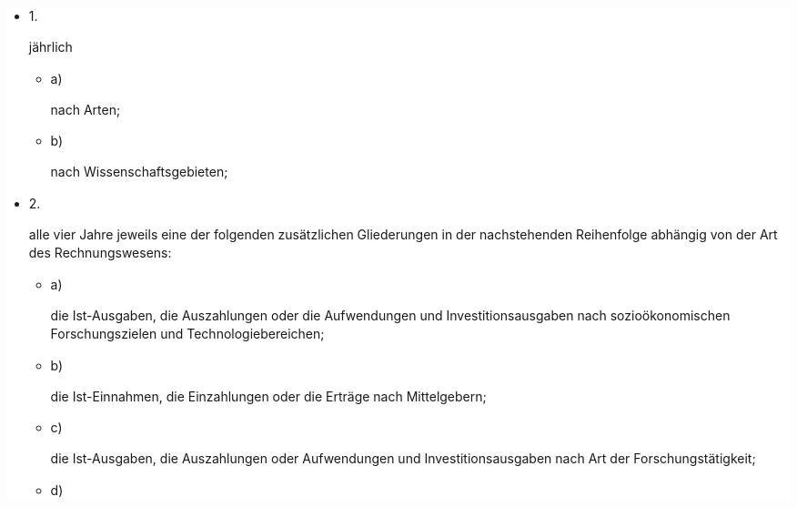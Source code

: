  - 1\.
    
    <div style="">
    
    jährlich
    
      - a)
        
        <div style="">
        
        nach Arten;
        
        </div>
    
      - b)
        
        <div style="">
        
        nach Wissenschaftsgebieten;
        
        </div>
    
    </div>

  - 2\.
    
    <div style="">
    
    alle vier Jahre jeweils eine der folgenden zusätzlichen Gliederungen
    in der nachstehenden Reihenfolge abhängig von der Art des
    Rechnungswesens:
    
      - a)
        
        <div style="">
        
        die Ist-Ausgaben, die Auszahlungen oder die Aufwendungen und
        Investitionsausgaben nach sozioökonomischen Forschungszielen und
        Technologiebereichen;
        
        </div>
    
      - b)
        
        <div style="">
        
        die Ist-Einnahmen, die Einzahlungen oder die Erträge nach
        Mittelgebern;
        
        </div>
    
      - c)
        
        <div style="">
        
        die Ist-Ausgaben, die Auszahlungen oder Aufwendungen und
        Investitionsausgaben nach Art der Forschungstätigkeit;
        
        </div>
    
      - d)
        
        <div style="">
        
